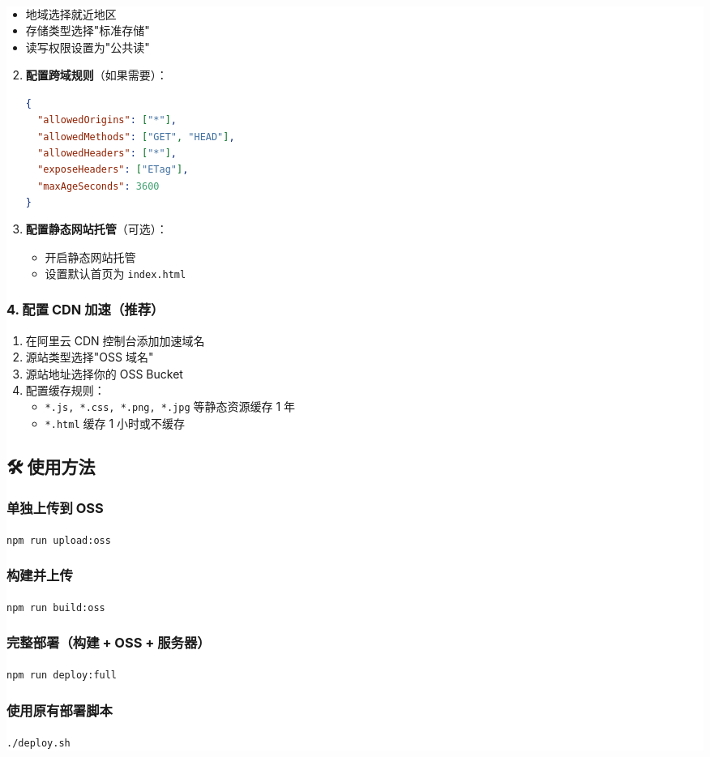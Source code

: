    - 地域选择就近地区
   - 存储类型选择"标准存储"
   - 读写权限设置为"公共读"

2. **配置跨域规则**（如果需要）：

   ```json
   {
     "allowedOrigins": ["*"],
     "allowedMethods": ["GET", "HEAD"],
     "allowedHeaders": ["*"],
     "exposeHeaders": ["ETag"],
     "maxAgeSeconds": 3600
   }
   ```

3. **配置静态网站托管**（可选）：
   - 开启静态网站托管
   - 设置默认首页为 `index.html`

### 4. 配置 CDN 加速（推荐）

1. 在阿里云 CDN 控制台添加加速域名
2. 源站类型选择"OSS 域名"
3. 源站地址选择你的 OSS Bucket
4. 配置缓存规则：
   - `*.js, *.css, *.png, *.jpg` 等静态资源缓存 1 年
   - `*.html` 缓存 1 小时或不缓存

## 🛠️ 使用方法

### 单独上传到 OSS

```bash
npm run upload:oss
```

### 构建并上传

```bash
npm run build:oss
```

### 完整部署（构建 + OSS + 服务器）

```bash
npm run deploy:full
```

### 使用原有部署脚本

```bash
./deploy.sh
```
